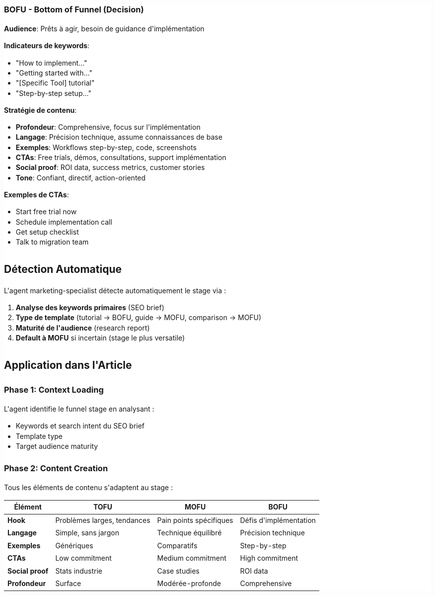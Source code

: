 ### BOFU - Bottom of Funnel (Decision)

**Audience**: Prêts à agir, besoin de guidance d'implémentation

**Indicateurs de keywords**:
- "How to implement..."
- "Getting started with..."
- "[Specific Tool] tutorial"
- "Step-by-step setup..."

**Stratégie de contenu**:
- **Profondeur**: Comprehensive, focus sur l'implémentation
- **Langage**: Précision technique, assume connaissances de base
- **Exemples**: Workflows step-by-step, code, screenshots
- **CTAs**: Free trials, démos, consultations, support implémentation
- **Social proof**: ROI data, success metrics, customer stories
- **Tone**: Confiant, directif, action-oriented

**Exemples de CTAs**:
- Start free trial now
- Schedule implementation call
- Get setup checklist
- Talk to migration team

## Détection Automatique

L'agent marketing-specialist détecte automatiquement le stage via :

1. **Analyse des keywords primaires** (SEO brief)
2. **Type de template** (tutorial → BOFU, guide → MOFU, comparison → MOFU)
3. **Maturité de l'audience** (research report)
4. **Default à MOFU** si incertain (stage le plus versatile)

## Application dans l'Article

### Phase 1: Context Loading

L'agent identifie le funnel stage en analysant :
- Keywords et search intent du SEO brief
- Template type
- Target audience maturity

### Phase 2: Content Creation

Tous les éléments de contenu s'adaptent au stage :

| Élément | TOFU | MOFU | BOFU |
|---------|------|------|------|
| **Hook** | Problèmes larges, tendances | Pain points spécifiques | Défis d'implémentation |
| **Langage** | Simple, sans jargon | Technique équilibré | Précision technique |
| **Exemples** | Génériques | Comparatifs | Step-by-step |
| **CTAs** | Low commitment | Medium commitment | High commitment |
| **Social proof** | Stats industrie | Case studies | ROI data |
| **Profondeur** | Surface | Modérée-profonde | Comprehensive |
